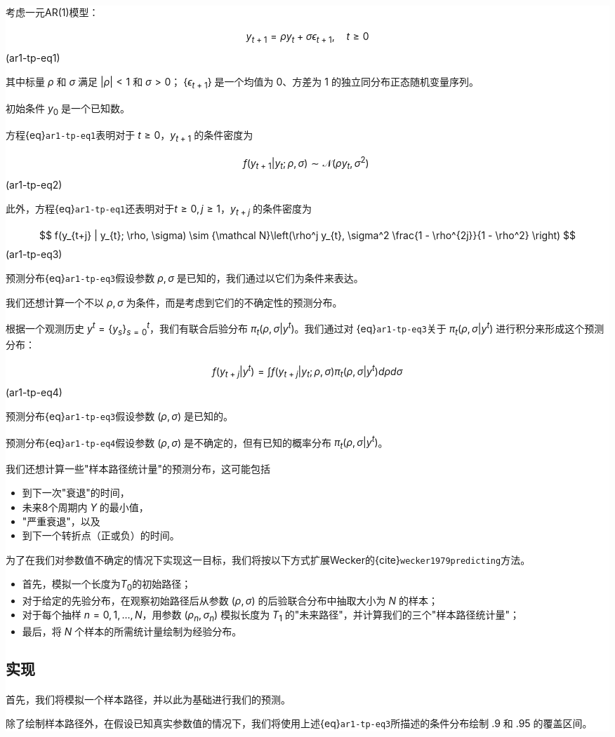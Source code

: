 考虑一元AR(1)模型：

$$ 
y_{t+1} = \rho y_t + \sigma \epsilon_{t+1}, \quad t \geq 0 
$$ (ar1-tp-eq1) 

其中标量 $\rho$ 和 $\sigma$ 满足 $|\rho| < 1$ 和 $\sigma > 0$；
$\{\epsilon_{t+1}\}$ 是一个均值为 $0$、方差为 $1$ 的独立同分布正态随机变量序列。

初始条件 $y_{0}$ 是一个已知数。

方程{eq}`ar1-tp-eq1`表明对于 $t \geq 0$，$y_{t+1}$ 的条件密度为

$$
f(y_{t+1} | y_{t}; \rho, \sigma) \sim {\mathcal N}(\rho y_{t}, \sigma^2) \
$$ (ar1-tp-eq2)

此外，方程{eq}`ar1-tp-eq1`还表明对于$t \geq 0, j \geq 1$，$y_{t+j}$ 的条件密度为

$$
f(y_{t+j} | y_{t}; \rho, \sigma) \sim {\mathcal N}\left(\rho^j y_{t}, \sigma^2 \frac{1 - \rho^{2j}}{1 - \rho^2} \right) 
$$ (ar1-tp-eq3)

预测分布{eq}`ar1-tp-eq3`假设参数 $\rho, \sigma$ 是已知的，我们通过以它们为条件来表达。

我们还想计算一个不以 $\rho,\sigma$ 为条件，而是考虑到它们的不确定性的预测分布。

根据一个观测历史 $y^t = \{y_s\}_{s=0}^t$，我们有联合后验分布 $\pi_t(\rho,\sigma | y^t)$。我们通过对 {eq}`ar1-tp-eq3`关于 $\pi_t(\rho,\sigma | y^t)$ 进行积分来形成这个预测分布：

$$ 
f(y_{t+j} | y^t)  = \int f(y_{t+j} | y_{t}; \rho, \sigma) \pi_t(\rho,\sigma | y^t ) d \rho d \sigma
$$ (ar1-tp-eq4)

预测分布{eq}`ar1-tp-eq3`假设参数 $(\rho,\sigma)$ 是已知的。

预测分布{eq}`ar1-tp-eq4`假设参数 $(\rho,\sigma)$ 是不确定的，但有已知的概率分布 $\pi_t(\rho,\sigma | y^t)$。

我们还想计算一些"样本路径统计量"的预测分布，这可能包括

- 到下一次"衰退"的时间，
- 未来8个周期内 $Y$ 的最小值，
- "严重衰退"，以及
- 到下一个转折点（正或负）的时间。

为了在我们对参数值不确定的情况下实现这一目标，我们将按以下方式扩展Wecker的{cite}`wecker1979predicting`方法。

- 首先，模拟一个长度为$T_0$的初始路径；
- 对于给定的先验分布，在观察初始路径后从参数 $\left(\rho,\sigma\right)$ 的后验联合分布中抽取大小为 $N$ 的样本；
- 对于每个抽样 $n=0,1,...,N$，用参数 $\left(\rho_n,\sigma_n\right)$ 模拟长度为 $T_1$ 的"未来路径"，并计算我们的三个"样本路径统计量"；
- 最后，将 $N$ 个样本的所需统计量绘制为经验分布。

## 实现

首先，我们将模拟一个样本路径，并以此为基础进行我们的预测。

除了绘制样本路径外，在假设已知真实参数值的情况下，我们将使用上述{eq}`ar1-tp-eq3`所描述的条件分布绘制 $.9$ 和 $.95$ 的覆盖区间。

